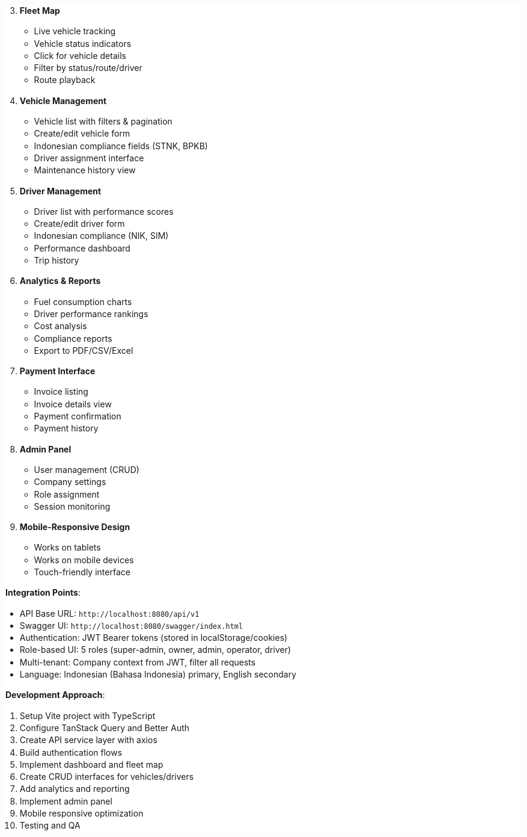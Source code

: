 3. **Fleet Map**
   - Live vehicle tracking
   - Vehicle status indicators
   - Click for vehicle details
   - Filter by status/route/driver
   - Route playback

4. **Vehicle Management**
   - Vehicle list with filters & pagination
   - Create/edit vehicle form
   - Indonesian compliance fields (STNK, BPKB)
   - Driver assignment interface
   - Maintenance history view

5. **Driver Management**
   - Driver list with performance scores
   - Create/edit driver form
   - Indonesian compliance (NIK, SIM)
   - Performance dashboard
   - Trip history

6. **Analytics & Reports**
   - Fuel consumption charts
   - Driver performance rankings
   - Cost analysis
   - Compliance reports
   - Export to PDF/CSV/Excel

7. **Payment Interface**
   - Invoice listing
   - Invoice details view
   - Payment confirmation
   - Payment history

8. **Admin Panel**
   - User management (CRUD)
   - Company settings
   - Role assignment
   - Session monitoring

9. **Mobile-Responsive Design**
   - Works on tablets
   - Works on mobile devices
   - Touch-friendly interface

**Integration Points**:
- API Base URL: `http://localhost:8080/api/v1`
- Swagger UI: `http://localhost:8080/swagger/index.html`
- Authentication: JWT Bearer tokens (stored in localStorage/cookies)
- Role-based UI: 5 roles (super-admin, owner, admin, operator, driver)
- Multi-tenant: Company context from JWT, filter all requests
- Language: Indonesian (Bahasa Indonesia) primary, English secondary

**Development Approach**:
1. Setup Vite project with TypeScript
2. Configure TanStack Query and Better Auth
3. Create API service layer with axios
4. Build authentication flows
5. Implement dashboard and fleet map
6. Create CRUD interfaces for vehicles/drivers
7. Add analytics and reporting
8. Implement admin panel
9. Mobile responsive optimization
10. Testing and QA
